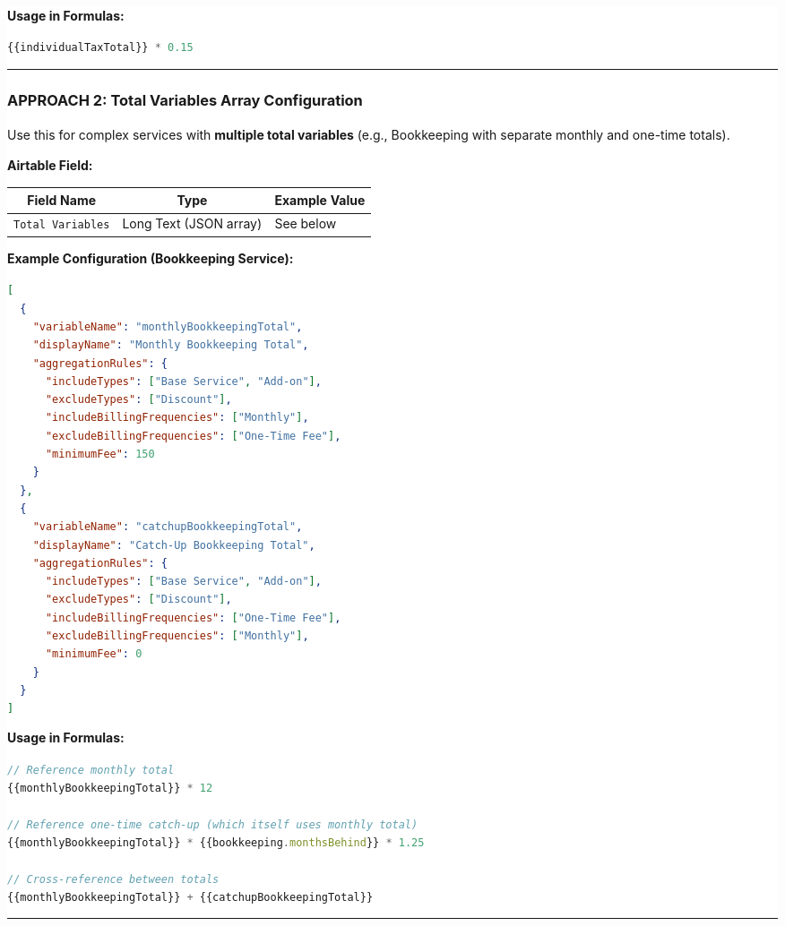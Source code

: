 **Usage in Formulas:**
```javascript
{{individualTaxTotal}} * 0.15
```

---

### APPROACH 2: Total Variables Array Configuration

Use this for complex services with **multiple total variables** (e.g., Bookkeeping with separate monthly and one-time totals).

**Airtable Field:**

| Field Name | Type | Example Value |
|------------|------|---------------|
| `Total Variables` | Long Text (JSON array) | See below |

**Example Configuration (Bookkeeping Service):**

```json
[
  {
    "variableName": "monthlyBookkeepingTotal",
    "displayName": "Monthly Bookkeeping Total",
    "aggregationRules": {
      "includeTypes": ["Base Service", "Add-on"],
      "excludeTypes": ["Discount"],
      "includeBillingFrequencies": ["Monthly"],
      "excludeBillingFrequencies": ["One-Time Fee"],
      "minimumFee": 150
    }
  },
  {
    "variableName": "catchupBookkeepingTotal",
    "displayName": "Catch-Up Bookkeeping Total",
    "aggregationRules": {
      "includeTypes": ["Base Service", "Add-on"],
      "excludeTypes": ["Discount"],
      "includeBillingFrequencies": ["One-Time Fee"],
      "excludeBillingFrequencies": ["Monthly"],
      "minimumFee": 0
    }
  }
]
```

**Usage in Formulas:**
```javascript
// Reference monthly total
{{monthlyBookkeepingTotal}} * 12

// Reference one-time catch-up (which itself uses monthly total)
{{monthlyBookkeepingTotal}} * {{bookkeeping.monthsBehind}} * 1.25

// Cross-reference between totals
{{monthlyBookkeepingTotal}} + {{catchupBookkeepingTotal}}
```

---